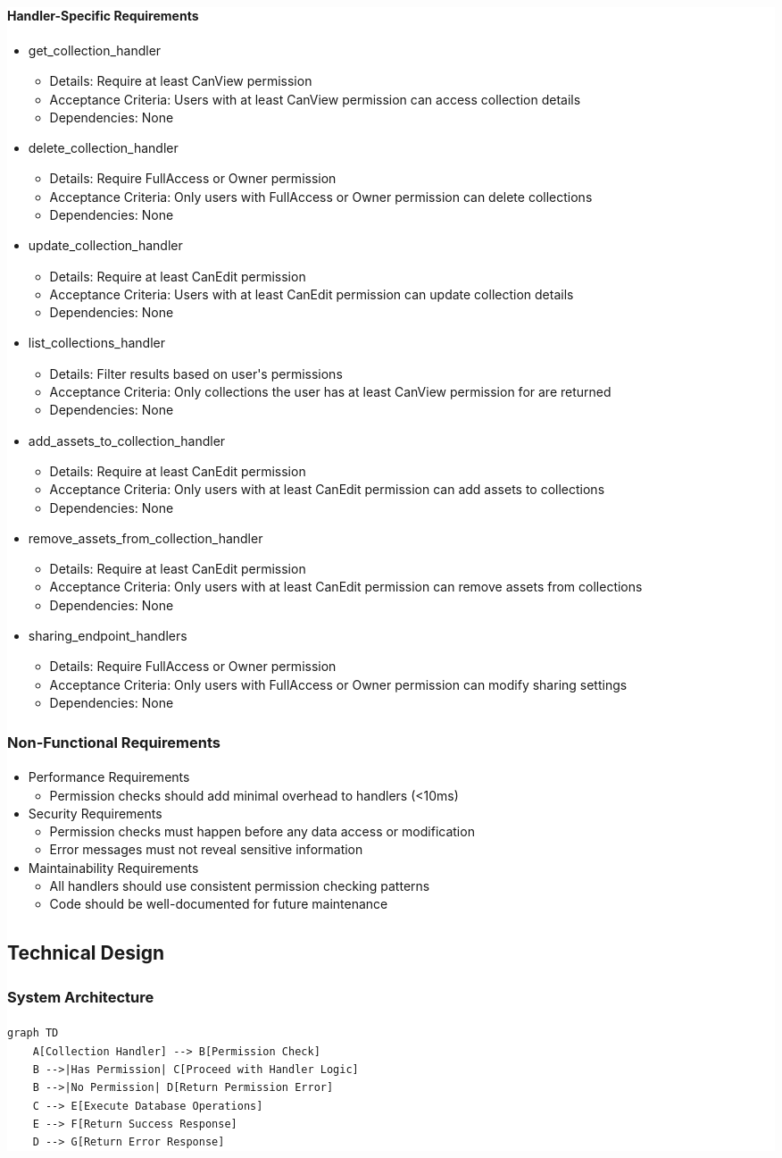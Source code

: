 #### Handler-Specific Requirements

- get_collection_handler
  - Details: Require at least CanView permission
  - Acceptance Criteria: Users with at least CanView permission can access collection details
  - Dependencies: None

- delete_collection_handler
  - Details: Require FullAccess or Owner permission
  - Acceptance Criteria: Only users with FullAccess or Owner permission can delete collections
  - Dependencies: None

- update_collection_handler
  - Details: Require at least CanEdit permission
  - Acceptance Criteria: Users with at least CanEdit permission can update collection details
  - Dependencies: None

- list_collections_handler
  - Details: Filter results based on user's permissions
  - Acceptance Criteria: Only collections the user has at least CanView permission for are returned
  - Dependencies: None

- add_assets_to_collection_handler
  - Details: Require at least CanEdit permission
  - Acceptance Criteria: Only users with at least CanEdit permission can add assets to collections
  - Dependencies: None

- remove_assets_from_collection_handler
  - Details: Require at least CanEdit permission
  - Acceptance Criteria: Only users with at least CanEdit permission can remove assets from collections
  - Dependencies: None

- sharing_endpoint_handlers
  - Details: Require FullAccess or Owner permission
  - Acceptance Criteria: Only users with FullAccess or Owner permission can modify sharing settings
  - Dependencies: None

### Non-Functional Requirements 

- Performance Requirements
  - Permission checks should add minimal overhead to handlers (<10ms)
- Security Requirements
  - Permission checks must happen before any data access or modification
  - Error messages must not reveal sensitive information
- Maintainability Requirements
  - All handlers should use consistent permission checking patterns
  - Code should be well-documented for future maintenance

## Technical Design 

### System Architecture

```mermaid
graph TD
    A[Collection Handler] --> B[Permission Check]
    B -->|Has Permission| C[Proceed with Handler Logic]
    B -->|No Permission| D[Return Permission Error]
    C --> E[Execute Database Operations]
    E --> F[Return Success Response]
    D --> G[Return Error Response]
```
